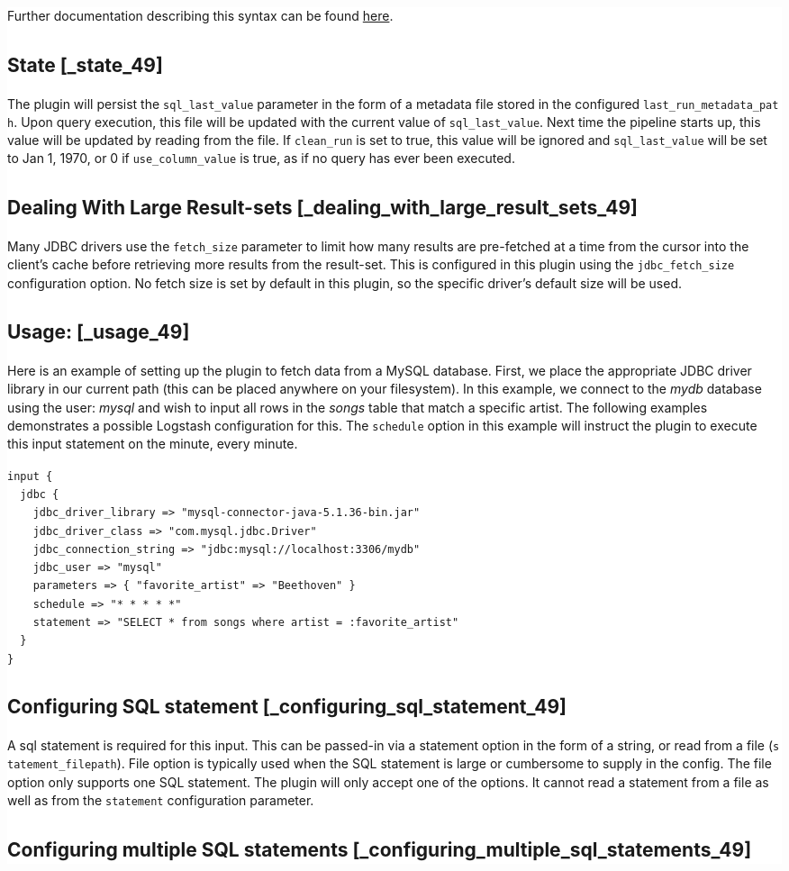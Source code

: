 Further documentation describing this syntax can be found [here](https://github.com/jmettraux/rufus-scheduler#parsing-cronlines-and-time-strings).

## State [_state_49]

The plugin will persist the `sql_last_value` parameter in the form of a metadata file stored in the configured `last_run_metadata_path`. Upon query execution, this file will be updated with the current value of `sql_last_value`. Next time the pipeline starts up, this value will be updated by reading from the file. If `clean_run` is set to true, this value will be ignored and `sql_last_value` will be set to Jan 1, 1970, or 0 if `use_column_value` is true, as if no query has ever been executed.

## Dealing With Large Result-sets [_dealing_with_large_result_sets_49]

Many JDBC drivers use the `fetch_size` parameter to limit how many results are pre-fetched at a time from the cursor into the client’s cache before retrieving more results from the result-set. This is configured in this plugin using the `jdbc_fetch_size` configuration option. No fetch size is set by default in this plugin, so the specific driver’s default size will be used.

## Usage: [_usage_49]

Here is an example of setting up the plugin to fetch data from a MySQL database. First, we place the appropriate JDBC driver library in our current path (this can be placed anywhere on your filesystem). In this example, we connect to the *mydb* database using the user: *mysql* and wish to input all rows in the *songs* table that match a specific artist. The following examples demonstrates a possible Logstash configuration for this. The `schedule` option in this example will instruct the plugin to execute this input statement on the minute, every minute.

```
input {
  jdbc {
    jdbc_driver_library => "mysql-connector-java-5.1.36-bin.jar"
    jdbc_driver_class => "com.mysql.jdbc.Driver"
    jdbc_connection_string => "jdbc:mysql://localhost:3306/mydb"
    jdbc_user => "mysql"
    parameters => { "favorite_artist" => "Beethoven" }
    schedule => "* * * * *"
    statement => "SELECT * from songs where artist = :favorite_artist"
  }
}
```

## Configuring SQL statement [_configuring_sql_statement_49]

A sql statement is required for this input. This can be passed-in via a statement option in the form of a string, or read from a file (`statement_filepath`). File option is typically used when the SQL statement is large or cumbersome to supply in the config. The file option only supports one SQL statement. The plugin will only accept one of the options. It cannot read a statement from a file as well as from the `statement` configuration parameter.

## Configuring multiple SQL statements [_configuring_multiple_sql_statements_49]
